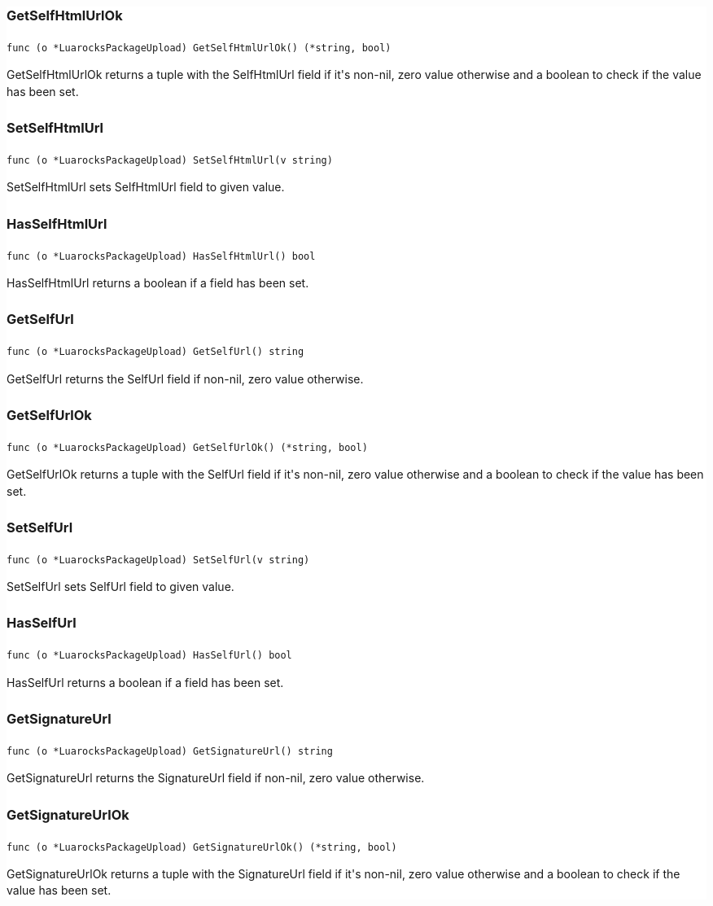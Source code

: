 ### GetSelfHtmlUrlOk

`func (o *LuarocksPackageUpload) GetSelfHtmlUrlOk() (*string, bool)`

GetSelfHtmlUrlOk returns a tuple with the SelfHtmlUrl field if it's non-nil, zero value otherwise
and a boolean to check if the value has been set.

### SetSelfHtmlUrl

`func (o *LuarocksPackageUpload) SetSelfHtmlUrl(v string)`

SetSelfHtmlUrl sets SelfHtmlUrl field to given value.

### HasSelfHtmlUrl

`func (o *LuarocksPackageUpload) HasSelfHtmlUrl() bool`

HasSelfHtmlUrl returns a boolean if a field has been set.

### GetSelfUrl

`func (o *LuarocksPackageUpload) GetSelfUrl() string`

GetSelfUrl returns the SelfUrl field if non-nil, zero value otherwise.

### GetSelfUrlOk

`func (o *LuarocksPackageUpload) GetSelfUrlOk() (*string, bool)`

GetSelfUrlOk returns a tuple with the SelfUrl field if it's non-nil, zero value otherwise
and a boolean to check if the value has been set.

### SetSelfUrl

`func (o *LuarocksPackageUpload) SetSelfUrl(v string)`

SetSelfUrl sets SelfUrl field to given value.

### HasSelfUrl

`func (o *LuarocksPackageUpload) HasSelfUrl() bool`

HasSelfUrl returns a boolean if a field has been set.

### GetSignatureUrl

`func (o *LuarocksPackageUpload) GetSignatureUrl() string`

GetSignatureUrl returns the SignatureUrl field if non-nil, zero value otherwise.

### GetSignatureUrlOk

`func (o *LuarocksPackageUpload) GetSignatureUrlOk() (*string, bool)`

GetSignatureUrlOk returns a tuple with the SignatureUrl field if it's non-nil, zero value otherwise
and a boolean to check if the value has been set.
